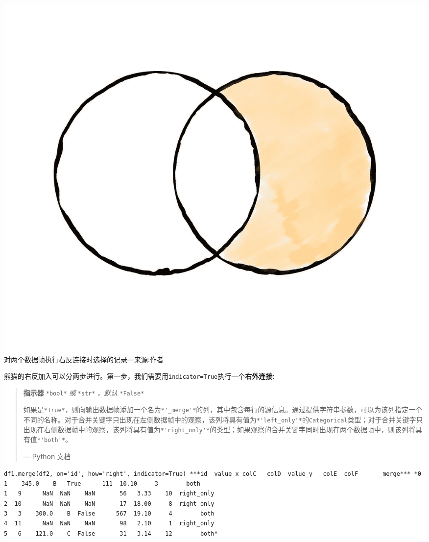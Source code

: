 ![](img/a2078b4d5843543d015d0592adb231a0.png)

对两个数据帧执行右反连接时选择的记录—来源:作者

熊猫的右反加入可以分两步进行。第一步，我们需要用`indicator=True`执行一个**右外连接**:

> **指示器** `*bool*` *或* `*str*` *，默认* `*False*`
> 
> 如果是`*True*`，则向输出数据帧添加一个名为`*'_merge'*`的列，其中包含每行的源信息。通过提供字符串参数，可以为该列指定一个不同的名称。对于合并关键字只出现在左侧数据帧中的观察，该列将具有值为`*'left_only'*`的`Categorical`类型；对于合并关键字只出现在右侧数据帧中的观察，该列将具有值为`*'right_only'*`的类型；如果观察的合并关键字同时出现在两个数据帧中，则该列将具有值`*'both'*`。
> 
> — Python 文档

```
df1.merge(df2, on='id', how='right', indicator=True) ***id  value_x colC   colD  value_y   colE  colF      _merge*** *0   1    345.0    B   True      111  10.10     3        both
1   9      NaN  NaN    NaN       56   3.33    10  right_only
2  10      NaN  NaN    NaN       17  18.00     8  right_only
3   3    300.0    B  False      567  19.10     4        both
4  11      NaN  NaN    NaN       98   2.10     1  right_only
5   6    121.0    C  False       31   3.14    12        both*
```
